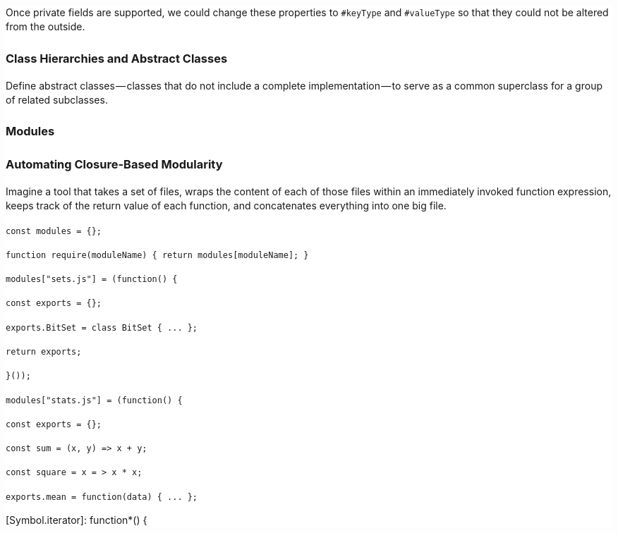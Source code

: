 Once private fields are supported, we could change these properties to `#keyType` and `#valueType` so that they could not be altered from the outside.

### Class Hierarchies and Abstract Classes

Define abstract classes — classes that do not include a complete implementation — to serve as a common superclass for a group of related subclasses.

### Modules

### Automating Closure-Based Modularity

Imagine a tool that takes a set of files, wraps the content of each of those files within an immediately invoked function expression, keeps track of the return value of each function, and concatenates everything into one big file.

```
const modules = {};
```

```
function require(moduleName) { return modules[moduleName]; }
```

```
modules["sets.js"] = (function() {
```

```
const exports = {};
```

```
exports.BitSet = class BitSet { ... };
```

```
return exports;
```

```
}());
```

```
modules["stats.js"] = (function() {
```

```
const exports = {};
```

```
const sum = (x, y) => x + y;
```

```
const square = x = > x * x;
```

```
exports.mean = function(data) { ... };
```


[PROPERTY_NAME]: 1,
[computePropertyName()]: 2
[extension]: {}
[Symbol.iterator]: function*() {